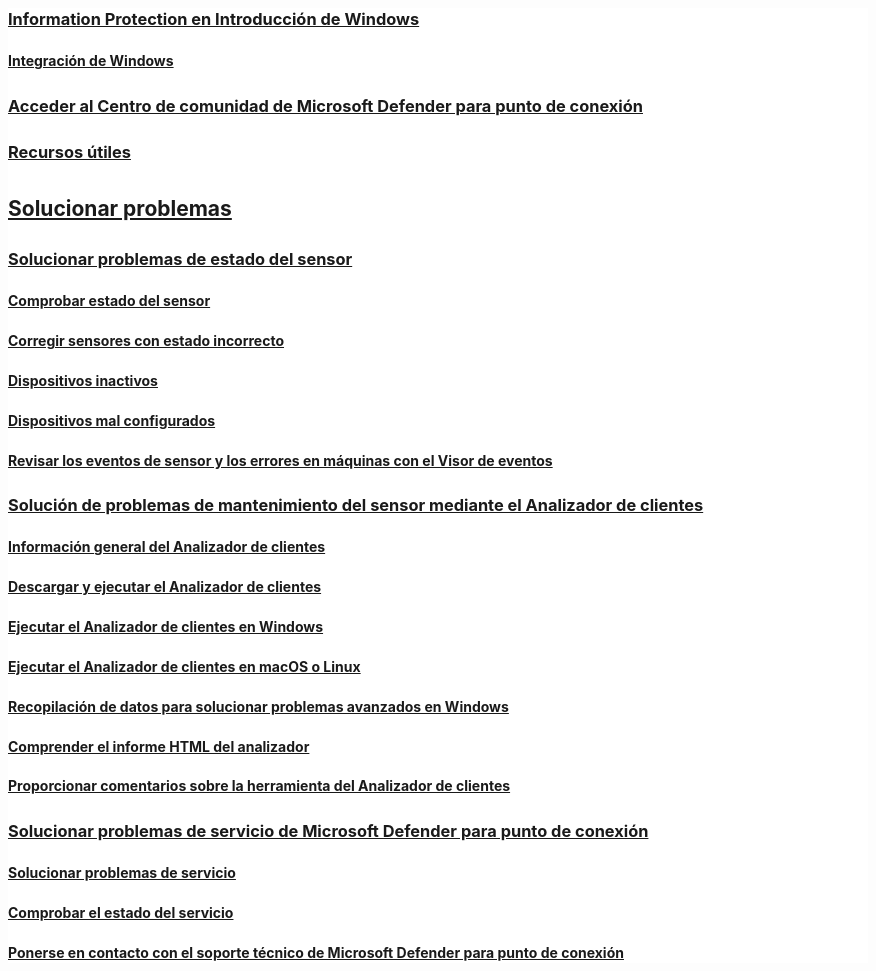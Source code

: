 ### [Information Protection en Introducción de Windows]()
#### [Integración de Windows](information-protection-in-windows-overview.md)

### [Acceder al Centro de comunidad de Microsoft Defender para punto de conexión](community.md)

### [Recursos útiles](helpful-resources.md)

## [Solucionar problemas]()
### [Solucionar problemas de estado del sensor]()
#### [Comprobar estado del sensor](check-sensor-status.md)
#### [Corregir sensores con estado incorrecto](fix-unhealthy-sensors.md)
#### [Dispositivos inactivos](fix-unhealthy-sensors.md#inactive-devices)
#### [Dispositivos mal configurados](fix-unhealthy-sensors.md#misconfigured-devices)
#### [Revisar los eventos de sensor y los errores en máquinas con el Visor de eventos](event-error-codes.md)

### [Solución de problemas de mantenimiento del sensor mediante el Analizador de clientes]()
#### [Información general del Analizador de clientes](overview-client-analyzer.md)
#### [Descargar y ejecutar el Analizador de clientes](download-client-analyzer.md)
#### [Ejecutar el Analizador de clientes en Windows](run-analyzer-windows.md)
#### [Ejecutar el Analizador de clientes en macOS o Linux](run-analyzer-macos-linux.md)
#### [ Recopilación de datos para solucionar problemas avanzados en Windows](data-collection-analyzer.md)
#### [Comprender el informe HTML del analizador](analyzer-report.md)
#### [Proporcionar comentarios sobre la herramienta del Analizador de clientes](analyzer-feedback.md)

 

### [Solucionar problemas de servicio de Microsoft Defender para punto de conexión]()
#### [Solucionar problemas de servicio](troubleshoot-mdatp.md)
#### [Comprobar el estado del servicio](service-status.md)
#### [Ponerse en contacto con el soporte técnico de Microsoft Defender para punto de conexión](contact-support.md)
